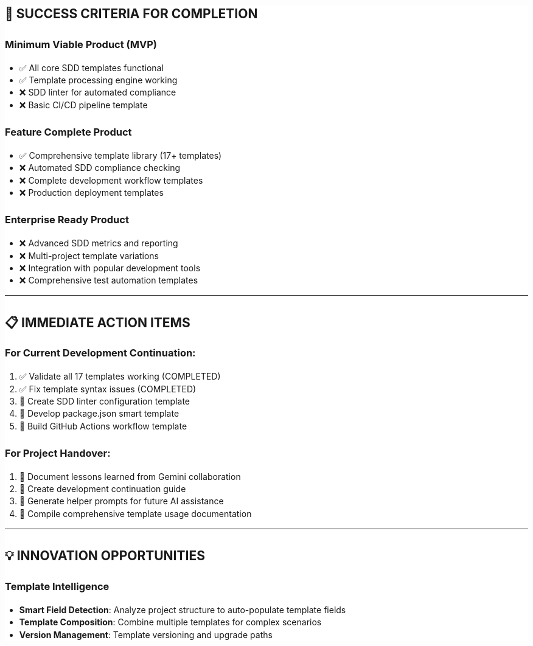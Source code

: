 
## 🎯 **SUCCESS CRITERIA FOR COMPLETION**

### **Minimum Viable Product (MVP)**

- ✅ All core SDD templates functional
- ✅ Template processing engine working
- ❌ SDD linter for automated compliance
- ❌ Basic CI/CD pipeline template

### **Feature Complete Product**

- ✅ Comprehensive template library (17+ templates)
- ❌ Automated SDD compliance checking
- ❌ Complete development workflow templates
- ❌ Production deployment templates

### **Enterprise Ready Product**

- ❌ Advanced SDD metrics and reporting
- ❌ Multi-project template variations
- ❌ Integration with popular development tools
- ❌ Comprehensive test automation templates

---

## 📋 **IMMEDIATE ACTION ITEMS**

### **For Current Development Continuation:**

1. ✅ Validate all 17 templates working (COMPLETED)
2. ✅ Fix template syntax issues (COMPLETED)
3. 🔄 Create SDD linter configuration template
4. 🔄 Develop package.json smart template
5. 🔄 Build GitHub Actions workflow template

### **For Project Handover:**

1. 🔄 Document lessons learned from Gemini collaboration
2. 🔄 Create development continuation guide
3. 🔄 Generate helper prompts for future AI assistance
4. 🔄 Compile comprehensive template usage documentation

---

## 💡 **INNOVATION OPPORTUNITIES**

### **Template Intelligence**

- **Smart Field Detection**: Analyze project structure to auto-populate template fields
- **Template Composition**: Combine multiple templates for complex scenarios
- **Version Management**: Template versioning and upgrade paths
